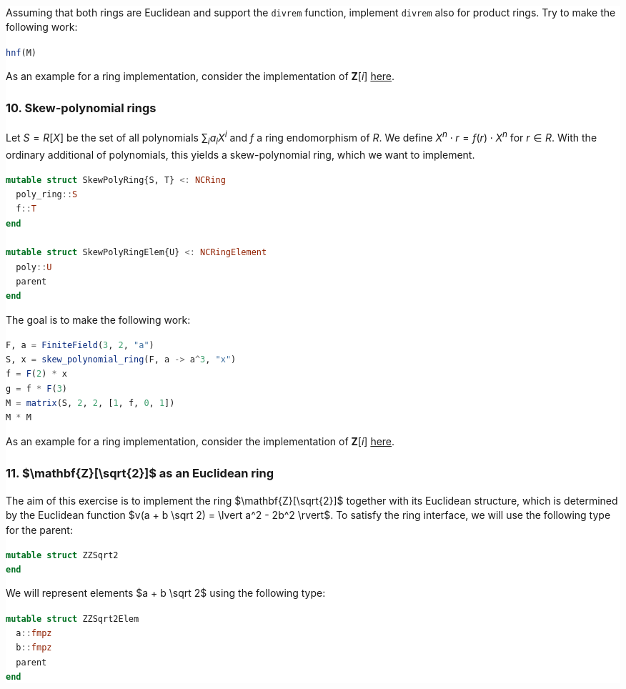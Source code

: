   Assuming that both rings are Euclidean and support the `divrem` function, implement
  `divrem` also for product rings. Try to make the following work:

  ```julia
  hnf(M)
  ```

  As an example for a ring implementation, consider the implementation of $\mathbf{Z}[i]$ [here](https://github.com/ulthiel/GaussianIntegers.jl/blob/master/src/GaussianIntegers.jl).

### 10. Skew-polynomial rings

  Let $S = R[X]$ be the set of all polynomials $\sum_{i} a_i X^i$ and $f$ a ring endomorphism of $R$. We define $X^n \cdot r = f(r)\cdot X^n$ for $r \in R$. With the ordinary additional of polynomials, this yields a skew-polynomial ring, which we want to implement.

  ```julia
  mutable struct SkewPolyRing{S, T} <: NCRing
    poly_ring::S
    f::T
  end

  mutable struct SkewPolyRingElem{U} <: NCRingElement
    poly::U
    parent
  end
  ```

  The goal is to make the following work:

  ```julia
  F, a = FiniteField(3, 2, "a")
  S, x = skew_polynomial_ring(F, a -> a^3, "x")
  f = F(2) * x
  g = f * F(3)
  M = matrix(S, 2, 2, [1, f, 0, 1])
  M * M
  ```

  As an example for a ring implementation, consider the implementation of $\mathbf{Z}[i]$ [here](https://github.com/ulthiel/GaussianIntegers.jl/blob/master/src/GaussianIntegers.jl).

### 11. $\mathbf{Z}[\sqrt{2}]$ as an Euclidean ring

  The aim of this exercise is to implement the ring $\mathbf{Z}[\sqrt{2}]$ together with its Euclidean structure, which is determined by the Euclidean function $v(a + b \sqrt 2) = \lvert a^2 - 2b^2 \rvert$.
  To satisfy the ring interface, we will use the following type for the parent:

  ```julia
  mutable struct ZZSqrt2
  end
  ```

  We will represent elements $a + b \sqrt 2$ using the following type:

  ```julia
  mutable struct ZZSqrt2Elem
    a::fmpz
    b::fmpz
    parent
  end
  ```
